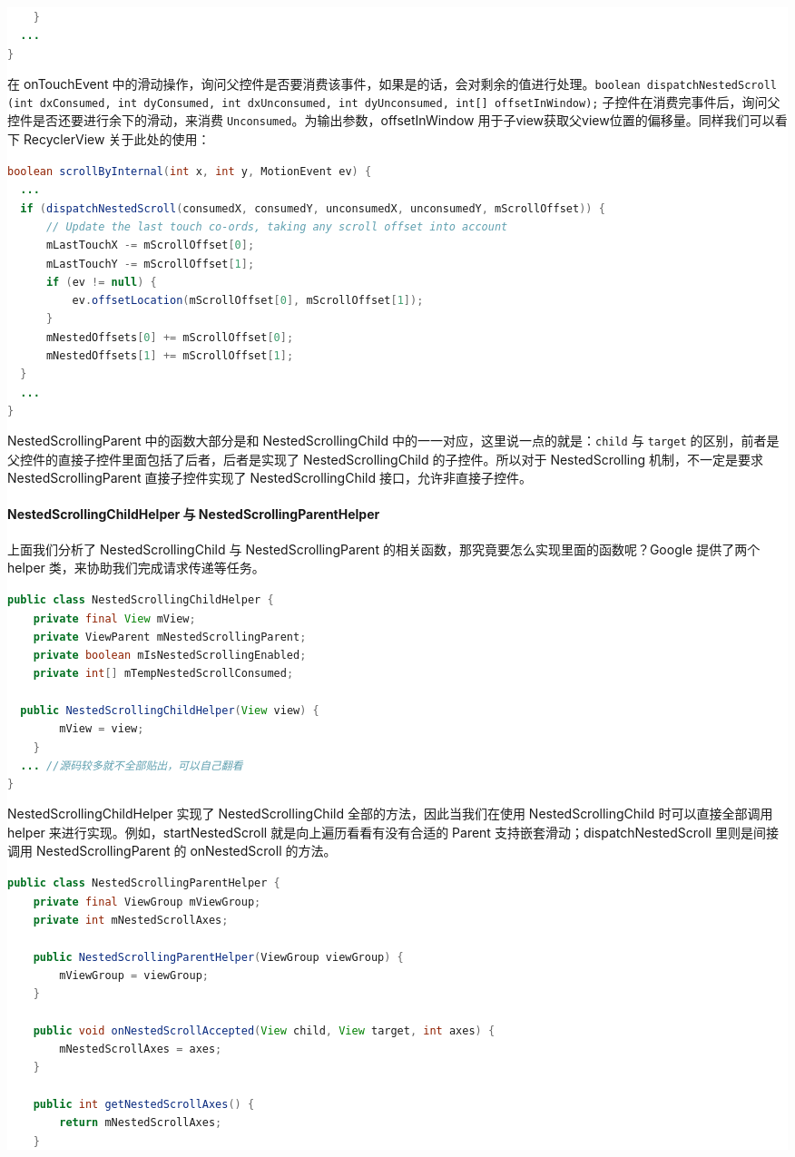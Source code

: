 ```java
    }
  ...
}
```
在 onTouchEvent 中的滑动操作，询问父控件是否要消费该事件，如果是的话，会对剩余的值进行处理。`boolean dispatchNestedScroll(int dxConsumed, int dyConsumed, int dxUnconsumed, int dyUnconsumed, int[] offsetInWindow);` 子控件在消费完事件后，询问父控件是否还要进行余下的滑动，来消费 `Unconsumed`。为输出参数，offsetInWindow 用于子view获取父view位置的偏移量。同样我们可以看下 RecyclerView 关于此处的使用：
```java
boolean scrollByInternal(int x, int y, MotionEvent ev) {
  ...
  if (dispatchNestedScroll(consumedX, consumedY, unconsumedX, unconsumedY, mScrollOffset)) {
      // Update the last touch co-ords, taking any scroll offset into account
      mLastTouchX -= mScrollOffset[0];
      mLastTouchY -= mScrollOffset[1];
      if (ev != null) {
          ev.offsetLocation(mScrollOffset[0], mScrollOffset[1]);
      }
      mNestedOffsets[0] += mScrollOffset[0];
      mNestedOffsets[1] += mScrollOffset[1];
  }
  ...
}
```

NestedScrollingParent 中的函数大部分是和 NestedScrollingChild 中的一一对应，这里说一点的就是：`child` 与 `target` 的区别，前者是父控件的直接子控件里面包括了后者，后者是实现了 NestedScrollingChild 的子控件。所以对于 NestedScrolling 机制，不一定是要求 NestedScrollingParent 直接子控件实现了 NestedScrollingChild 接口，允许非直接子控件。

#### NestedScrollingChildHelper 与 NestedScrollingParentHelper
上面我们分析了 NestedScrollingChild 与 NestedScrollingParent 的相关函数，那究竟要怎么实现里面的函数呢？Google 提供了两个 helper 类，来协助我们完成请求传递等任务。
```java
public class NestedScrollingChildHelper {
    private final View mView;
    private ViewParent mNestedScrollingParent;
    private boolean mIsNestedScrollingEnabled;
    private int[] mTempNestedScrollConsumed;

  public NestedScrollingChildHelper(View view) {
        mView = view;
    }
  ... //源码较多就不全部贴出，可以自己翻看
}
```
NestedScrollingChildHelper 实现了 NestedScrollingChild 全部的方法，因此当我们在使用 NestedScrollingChild 时可以直接全部调用 helper 来进行实现。例如，startNestedScroll 就是向上遍历看看有没有合适的 Parent 支持嵌套滑动；dispatchNestedScroll 里则是间接调用 NestedScrollingParent 的 onNestedScroll 的方法。

```java
public class NestedScrollingParentHelper {
    private final ViewGroup mViewGroup;
    private int mNestedScrollAxes;

    public NestedScrollingParentHelper(ViewGroup viewGroup) {
        mViewGroup = viewGroup;
    }

    public void onNestedScrollAccepted(View child, View target, int axes) {
        mNestedScrollAxes = axes;
    }

    public int getNestedScrollAxes() {
        return mNestedScrollAxes;
    }
```
